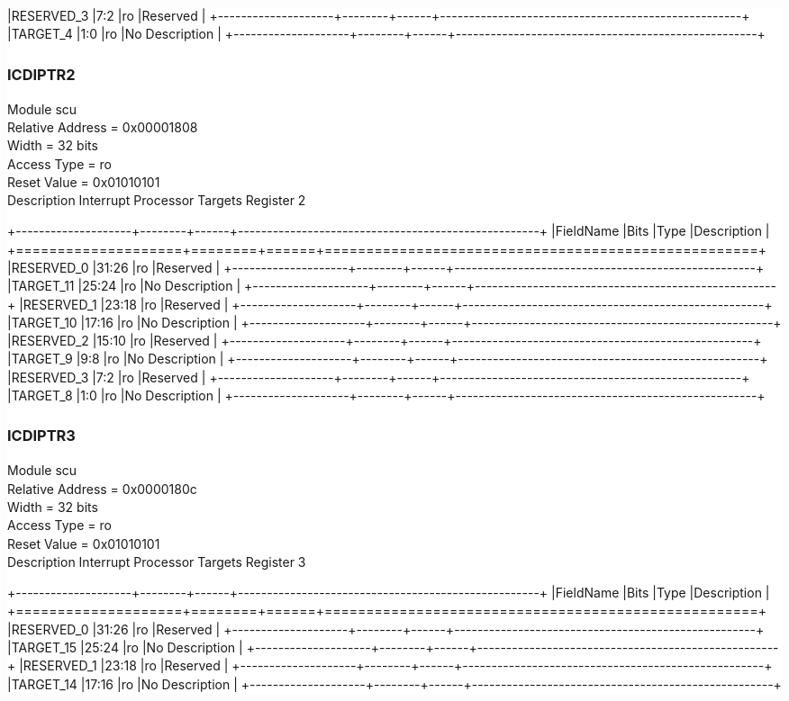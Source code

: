 |RESERVED_3          |7:2     |ro    |Reserved                                            |
+--------------------+--------+------+----------------------------------------------------+
|TARGET_4            |1:0     |ro    |No Description                                      |
+--------------------+--------+------+----------------------------------------------------+

### ICDIPTR2  

Module scu  
Relative Address = 0x00001808  
Width = 32 bits  
Access Type = ro  
Reset Value = 0x01010101  
Description Interrupt Processor Targets Register 2  

+--------------------+--------+------+----------------------------------------------------+
|FieldName           |Bits    |Type  |Description                                         |
+====================+========+======+====================================================+
|RESERVED_0          |31:26   |ro    |Reserved                                            |
+--------------------+--------+------+----------------------------------------------------+
|TARGET_11           |25:24   |ro    |No Description                                      |
+--------------------+--------+------+----------------------------------------------------+
|RESERVED_1          |23:18   |ro    |Reserved                                            |
+--------------------+--------+------+----------------------------------------------------+
|TARGET_10           |17:16   |ro    |No Description                                      |
+--------------------+--------+------+----------------------------------------------------+
|RESERVED_2          |15:10   |ro    |Reserved                                            |
+--------------------+--------+------+----------------------------------------------------+
|TARGET_9            |9:8     |ro    |No Description                                      |
+--------------------+--------+------+----------------------------------------------------+
|RESERVED_3          |7:2     |ro    |Reserved                                            |
+--------------------+--------+------+----------------------------------------------------+
|TARGET_8            |1:0     |ro    |No Description                                      |
+--------------------+--------+------+----------------------------------------------------+

### ICDIPTR3  

Module scu  
Relative Address = 0x0000180c  
Width = 32 bits  
Access Type = ro  
Reset Value = 0x01010101  
Description Interrupt Processor Targets Register 3  

+--------------------+--------+------+----------------------------------------------------+
|FieldName           |Bits    |Type  |Description                                         |
+====================+========+======+====================================================+
|RESERVED_0          |31:26   |ro    |Reserved                                            |
+--------------------+--------+------+----------------------------------------------------+
|TARGET_15           |25:24   |ro    |No Description                                      |
+--------------------+--------+------+----------------------------------------------------+
|RESERVED_1          |23:18   |ro    |Reserved                                            |
+--------------------+--------+------+----------------------------------------------------+
|TARGET_14           |17:16   |ro    |No Description                                      |
+--------------------+--------+------+----------------------------------------------------+